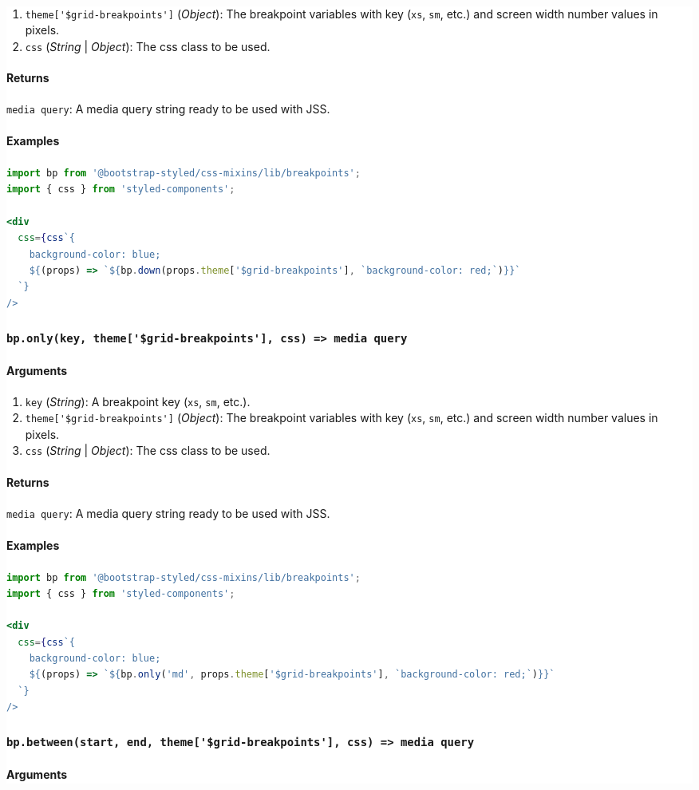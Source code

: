1. `theme['$grid-breakpoints']` (_Object_): The breakpoint variables with key (`xs`, `sm`, etc.) and screen width number values in pixels.
1. `css` (_String_ | _Object_): The css class to be used.

#### Returns

`media query`: A media query string ready to be used with JSS.

#### Examples

```jsx static
import bp from '@bootstrap-styled/css-mixins/lib/breakpoints';
import { css } from 'styled-components';

<div
  css={css`{
    background-color: blue;
    ${(props) => `${bp.down(props.theme['$grid-breakpoints'], `background-color: red;`)}}`
  `}
/>
```

### `bp.only(key, theme['$grid-breakpoints'], css) => media query`

#### Arguments

1. `key` (_String_): A breakpoint key (`xs`, `sm`, etc.).
1. `theme['$grid-breakpoints']` (_Object_): The breakpoint variables with key (`xs`, `sm`, etc.) and screen width number values in pixels.
1. `css` (_String_ | _Object_): The css class to be used.

#### Returns

`media query`: A media query string ready to be used with JSS.

#### Examples

```jsx static
import bp from '@bootstrap-styled/css-mixins/lib/breakpoints';
import { css } from 'styled-components';

<div
  css={css`{
    background-color: blue;
    ${(props) => `${bp.only('md', props.theme['$grid-breakpoints'], `background-color: red;`)}}`
  `}
/>
```

### `bp.between(start, end, theme['$grid-breakpoints'], css) => media query`

#### Arguments

